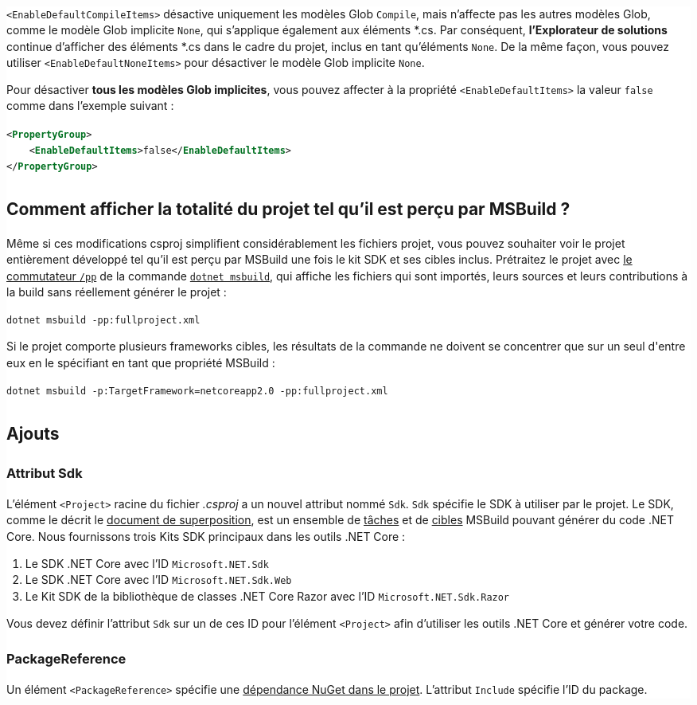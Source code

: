 `<EnableDefaultCompileItems>` désactive uniquement les modèles Glob `Compile`, mais n’affecte pas les autres modèles Glob, comme le modèle Glob implicite `None`, qui s’applique également aux éléments \*.cs. Par conséquent, **l’Explorateur de solutions** continue d’afficher des éléments \*.cs dans le cadre du projet, inclus en tant qu’éléments `None`. De la même façon, vous pouvez utiliser `<EnableDefaultNoneItems>` pour désactiver le modèle Glob implicite `None`.

Pour désactiver **tous les modèles Glob implicites**, vous pouvez affecter à la propriété `<EnableDefaultItems>` la valeur `false` comme dans l’exemple suivant :

```xml
<PropertyGroup>
    <EnableDefaultItems>false</EnableDefaultItems>
</PropertyGroup>
```

## <a name="how-to-see-the-whole-project-as-msbuild-sees-it"></a>Comment afficher la totalité du projet tel qu’il est perçu par MSBuild ?

Même si ces modifications csproj simplifient considérablement les fichiers projet, vous pouvez souhaiter voir le projet entièrement développé tel qu’il est perçu par MSBuild une fois le kit SDK et ses cibles inclus. Prétraitez le projet avec [le commutateur `/pp`](/visualstudio/msbuild/msbuild-command-line-reference#preprocess) de la commande [`dotnet msbuild`](dotnet-msbuild.md), qui affiche les fichiers qui sont importés, leurs sources et leurs contributions à la build sans réellement générer le projet :

`dotnet msbuild -pp:fullproject.xml`

Si le projet comporte plusieurs frameworks cibles, les résultats de la commande ne doivent se concentrer que sur un seul d'entre eux en le spécifiant en tant que propriété MSBuild :

`dotnet msbuild -p:TargetFramework=netcoreapp2.0 -pp:fullproject.xml`

## <a name="additions"></a>Ajouts

### <a name="sdk-attribute"></a>Attribut Sdk
L’élément `<Project>` racine du fichier *.csproj* a un nouvel attribut nommé `Sdk`. `Sdk` spécifie le SDK à utiliser par le projet. Le SDK, comme le décrit le [document de superposition](cli-msbuild-architecture.md), est un ensemble de [tâches](/visualstudio/msbuild/msbuild-tasks) et de [cibles](/visualstudio/msbuild/msbuild-targets) MSBuild pouvant générer du code .NET Core. Nous fournissons trois Kits SDK principaux dans les outils .NET Core :

1. Le SDK .NET Core avec l’ID `Microsoft.NET.Sdk`
2. Le SDK .NET Core avec l’ID `Microsoft.NET.Sdk.Web`
3. Le Kit SDK de la bibliothèque de classes .NET Core Razor avec l’ID `Microsoft.NET.Sdk.Razor`

Vous devez définir l’attribut `Sdk` sur un de ces ID pour l’élément `<Project>` afin d’utiliser les outils .NET Core et générer votre code.

### <a name="packagereference"></a>PackageReference

Un élément `<PackageReference>` spécifie une [dépendance NuGet dans le projet](/nuget/consume-packages/package-references-in-project-files). L’attribut `Include` spécifie l’ID du package.
